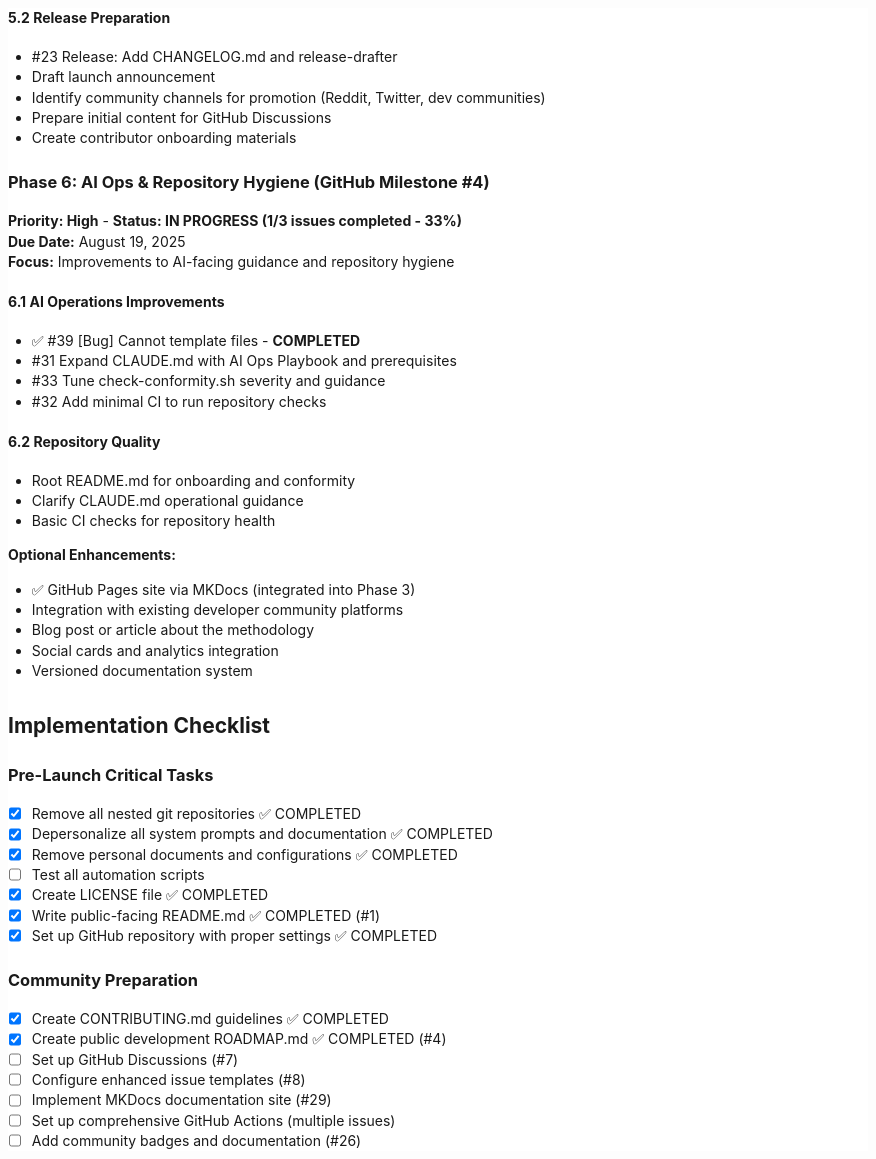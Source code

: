 #### 5.2 Release Preparation
- #23 Release: Add CHANGELOG.md and release-drafter
- Draft launch announcement
- Identify community channels for promotion (Reddit, Twitter, dev communities)
- Prepare initial content for GitHub Discussions
- Create contributor onboarding materials

### Phase 6: AI Ops & Repository Hygiene (GitHub Milestone #4)

**Priority: High** - **Status: IN PROGRESS (1/3 issues completed - 33%)**  
**Due Date:** August 19, 2025  
**Focus:** Improvements to AI-facing guidance and repository hygiene

#### 6.1 AI Operations Improvements
- ✅ #39 [Bug] Cannot template files - **COMPLETED**
- #31 Expand CLAUDE.md with AI Ops Playbook and prerequisites
- #33 Tune check-conformity.sh severity and guidance
- #32 Add minimal CI to run repository checks

#### 6.2 Repository Quality
- Root README.md for onboarding and conformity
- Clarify CLAUDE.md operational guidance
- Basic CI checks for repository health

**Optional Enhancements:**
- ✅ GitHub Pages site via MKDocs (integrated into Phase 3)
- Integration with existing developer community platforms
- Blog post or article about the methodology
- Social cards and analytics integration
- Versioned documentation system

## Implementation Checklist

### Pre-Launch Critical Tasks
- [x] Remove all nested git repositories ✅ COMPLETED
- [x] Depersonalize all system prompts and documentation ✅ COMPLETED
- [x] Remove personal documents and configurations ✅ COMPLETED
- [ ] Test all automation scripts
- [x] Create LICENSE file ✅ COMPLETED
- [x] Write public-facing README.md ✅ COMPLETED (#1)
- [x] Set up GitHub repository with proper settings ✅ COMPLETED

### Community Preparation
- [x] Create CONTRIBUTING.md guidelines ✅ COMPLETED
- [x] Create public development ROADMAP.md ✅ COMPLETED (#4)
- [ ] Set up GitHub Discussions (#7)
- [ ] Configure enhanced issue templates (#8)
- [ ] Implement MKDocs documentation site (#29)
- [ ] Set up comprehensive GitHub Actions (multiple issues)
- [ ] Add community badges and documentation (#26)
